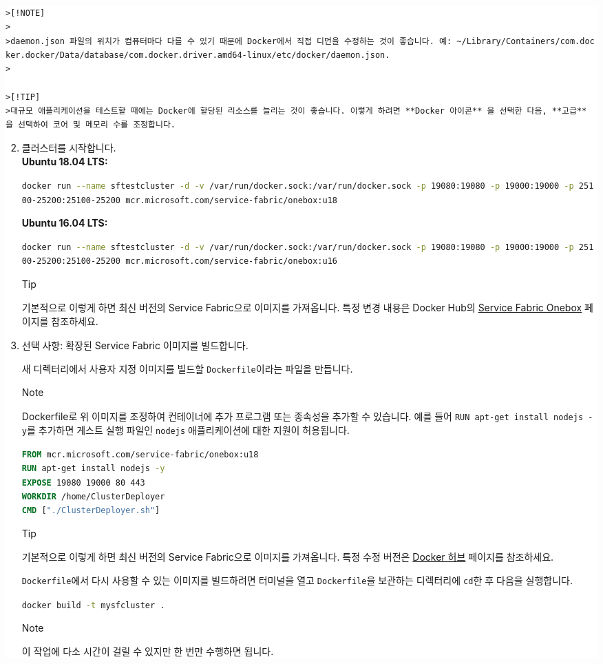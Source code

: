     >[!NOTE]
    >
    >daemon.json 파일의 위치가 컴퓨터마다 다를 수 있기 때문에 Docker에서 직접 디먼을 수정하는 것이 좋습니다. 예: ~/Library/Containers/com.docker.docker/Data/database/com.docker.driver.amd64-linux/etc/docker/daemon.json.
    >

    >[!TIP]
    >대규모 애플리케이션을 테스트할 때에는 Docker에 할당된 리소스를 늘리는 것이 좋습니다. 이렇게 하려면 **Docker 아이콘** 을 선택한 다음, **고급** 을 선택하여 코어 및 메모리 수를 조정합니다.

2. 클러스터를 시작합니다.<br/>
    <b>Ubuntu 18.04 LTS:</b>
    ```bash
    docker run --name sftestcluster -d -v /var/run/docker.sock:/var/run/docker.sock -p 19080:19080 -p 19000:19000 -p 25100-25200:25100-25200 mcr.microsoft.com/service-fabric/onebox:u18
    ```

    <b>Ubuntu 16.04 LTS:</b>
    ```bash
    docker run --name sftestcluster -d -v /var/run/docker.sock:/var/run/docker.sock -p 19080:19080 -p 19000:19000 -p 25100-25200:25100-25200 mcr.microsoft.com/service-fabric/onebox:u16
    ```

    >[!TIP]
    > 기본적으로 이렇게 하면 최신 버전의 Service Fabric으로 이미지를 가져옵니다. 특정 변경 내용은 Docker Hub의 [Service Fabric Onebox](https://hub.docker.com/_/microsoft-service-fabric-onebox) 페이지를 참조하세요.



3. 선택 사항: 확장된 Service Fabric 이미지를 빌드합니다.

    새 디렉터리에서 사용자 지정 이미지를 빌드할 `Dockerfile`이라는 파일을 만듭니다.

    >[!NOTE]
    >Dockerfile로 위 이미지를 조정하여 컨테이너에 추가 프로그램 또는 종속성을 추가할 수 있습니다.
    >예를 들어 `RUN apt-get install nodejs -y`를 추가하면 게스트 실행 파일인 `nodejs` 애플리케이션에 대한 지원이 허용됩니다.
    ```Dockerfile
    FROM mcr.microsoft.com/service-fabric/onebox:u18
    RUN apt-get install nodejs -y
    EXPOSE 19080 19000 80 443
    WORKDIR /home/ClusterDeployer
    CMD ["./ClusterDeployer.sh"]
    ```
    
    >[!TIP]
    > 기본적으로 이렇게 하면 최신 버전의 Service Fabric으로 이미지를 가져옵니다. 특정 수정 버전은 [Docker 허브](https://hub.docker.com/r/microsoft/service-fabric-onebox/) 페이지를 참조하세요.

    `Dockerfile`에서 다시 사용할 수 있는 이미지를 빌드하려면 터미널을 열고 `Dockerfile`을 보관하는 디렉터리에 `cd`한 후 다음을 실행합니다.

    ```bash 
    docker build -t mysfcluster .
    ```
    
    >[!NOTE]
    >이 작업에 다소 시간이 걸릴 수 있지만 한 번만 수행하면 됩니다.


[cluster-setup-script]: ./media/service-fabric-get-started-mac/cluster-setup-mac.png
[sfx-mac]: ./media/service-fabric-get-started-mac/sfx-mac.png
[sf-eclipse-plugin-install]: ./media/service-fabric-get-started-mac/sf-eclipse-plugin-install.png
[buildship-update]: https://projects.eclipse.org/projects/tools.buildship